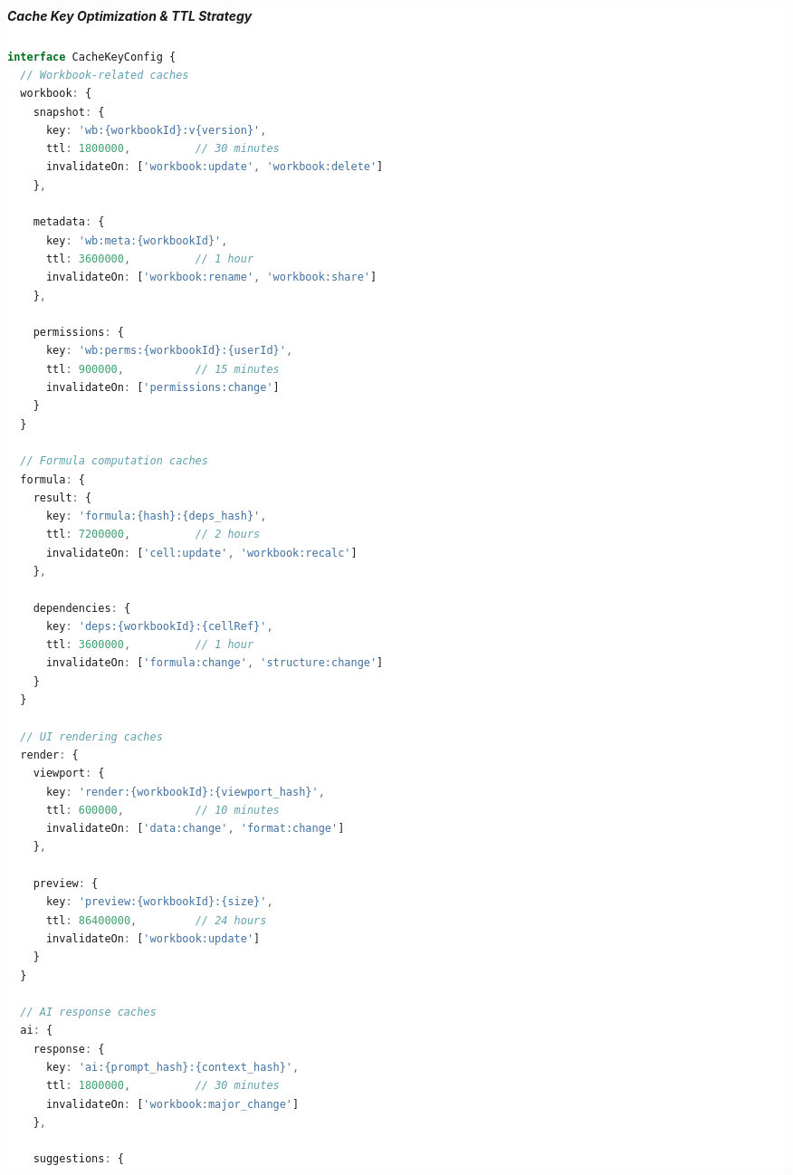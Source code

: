 ##### **Cache Key Optimization & TTL Strategy**
```typescript
interface CacheKeyConfig {
  // Workbook-related caches
  workbook: {
    snapshot: {
      key: 'wb:{workbookId}:v{version}',
      ttl: 1800000,          // 30 minutes
      invalidateOn: ['workbook:update', 'workbook:delete']
    },
    
    metadata: {
      key: 'wb:meta:{workbookId}',
      ttl: 3600000,          // 1 hour
      invalidateOn: ['workbook:rename', 'workbook:share']
    },
    
    permissions: {
      key: 'wb:perms:{workbookId}:{userId}',
      ttl: 900000,           // 15 minutes
      invalidateOn: ['permissions:change']
    }
  }
  
  // Formula computation caches
  formula: {
    result: {
      key: 'formula:{hash}:{deps_hash}',
      ttl: 7200000,          // 2 hours
      invalidateOn: ['cell:update', 'workbook:recalc']
    },
    
    dependencies: {
      key: 'deps:{workbookId}:{cellRef}',
      ttl: 3600000,          // 1 hour
      invalidateOn: ['formula:change', 'structure:change']
    }
  }
  
  // UI rendering caches
  render: {
    viewport: {
      key: 'render:{workbookId}:{viewport_hash}',
      ttl: 600000,           // 10 minutes
      invalidateOn: ['data:change', 'format:change']
    },
    
    preview: {
      key: 'preview:{workbookId}:{size}',
      ttl: 86400000,         // 24 hours
      invalidateOn: ['workbook:update']
    }
  }
  
  // AI response caches
  ai: {
    response: {
      key: 'ai:{prompt_hash}:{context_hash}',
      ttl: 1800000,          // 30 minutes
      invalidateOn: ['workbook:major_change']
    },
    
    suggestions: {
```